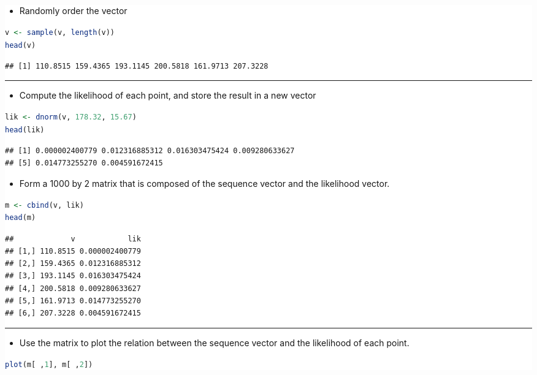 * Randomly order the vector


```r
v <- sample(v, length(v))
head(v)
```

```
## [1] 110.8515 159.4365 193.1145 200.5818 161.9713 207.3228
```

----
* Compute the likelihood of each point, and store the result in a new vector


```r
lik <- dnorm(v, 178.32, 15.67)
head(lik)
```

```
## [1] 0.000002400779 0.012316885312 0.016303475424 0.009280633627
## [5] 0.014773255270 0.004591672415
```

* Form a 1000 by 2 matrix that is composed of the sequence vector and
  the likelihood vector.


```r
m <- cbind(v, lik)
head(m)
```

```
##             v            lik
## [1,] 110.8515 0.000002400779
## [2,] 159.4365 0.012316885312
## [3,] 193.1145 0.016303475424
## [4,] 200.5818 0.009280633627
## [5,] 161.9713 0.014773255270
## [6,] 207.3228 0.004591672415
```

----
* Use the matrix to plot the relation between the sequence vector and the
  likelihood of each point.


```r
plot(m[ ,1], m[ ,2])
```
